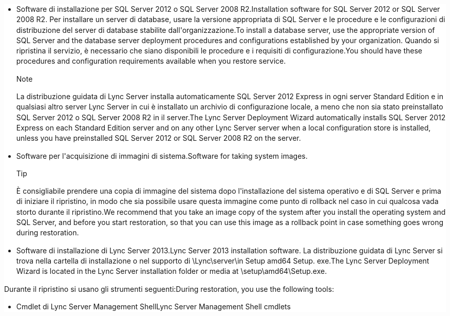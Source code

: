   - <span data-ttu-id="b0307-143">Software di installazione per SQL Server 2012 o SQL Server 2008 R2.</span><span class="sxs-lookup"><span data-stu-id="b0307-143">Installation software for SQL Server 2012 or SQL Server 2008 R2.</span></span> <span data-ttu-id="b0307-144">Per installare un server di database, usare la versione appropriata di SQL Server e le procedure e le configurazioni di distribuzione del server di database stabilite dall'organizzazione.</span><span class="sxs-lookup"><span data-stu-id="b0307-144">To install a database server, use the appropriate version of SQL Server and the database server deployment procedures and configurations established by your organization.</span></span> <span data-ttu-id="b0307-145">Quando si ripristina il servizio, è necessario che siano disponibili le procedure e i requisiti di configurazione.</span><span class="sxs-lookup"><span data-stu-id="b0307-145">You should have these procedures and configuration requirements available when you restore service.</span></span>
    
    <div>
    

    > [!NOTE]  
    > <span data-ttu-id="b0307-146">La distribuzione guidata di Lync Server installa automaticamente SQL Server 2012 Express in ogni server Standard Edition e in qualsiasi altro server Lync Server in cui è installato un archivio di configurazione locale, a meno che non sia stato preinstallato SQL Server 2012 o SQL Server 2008 R2 in il server.</span><span class="sxs-lookup"><span data-stu-id="b0307-146">The Lync Server Deployment Wizard automatically installs SQL Server 2012 Express on each Standard Edition server and on any other Lync Server server when a local configuration store is installed, unless you have preinstalled SQL Server 2012 or SQL Server 2008 R2 on the server.</span></span>

    
    </div>

  - <span data-ttu-id="b0307-147">Software per l'acquisizione di immagini di sistema.</span><span class="sxs-lookup"><span data-stu-id="b0307-147">Software for taking system images.</span></span>
    
    <div>
    

    > [!TIP]  
    > <span data-ttu-id="b0307-148">È consigliabile prendere una copia di immagine del sistema dopo l'installazione del sistema operativo e di SQL Server e prima di iniziare il ripristino, in modo che sia possibile usare questa immagine come punto di rollback nel caso in cui qualcosa vada storto durante il ripristino.</span><span class="sxs-lookup"><span data-stu-id="b0307-148">We recommend that you take an image copy of the system after you install the operating system and SQL Server, and before you start restoration, so that you can use this image as a rollback point in case something goes wrong during restoration.</span></span>

    
    </div>

  - <span data-ttu-id="b0307-149">Software di installazione di Lync Server 2013.</span><span class="sxs-lookup"><span data-stu-id="b0307-149">Lync Server 2013 installation software.</span></span> <span data-ttu-id="b0307-150">La distribuzione guidata di Lync Server si trova nella cartella di installazione o nel supporto di \\Lync\\server\\in Setup amd64 Setup. exe.</span><span class="sxs-lookup"><span data-stu-id="b0307-150">The Lync Server Deployment Wizard is located in the Lync Server installation folder or media at \\setup\\amd64\\Setup.exe.</span></span>

<span data-ttu-id="b0307-151">Durante il ripristino si usano gli strumenti seguenti:</span><span class="sxs-lookup"><span data-stu-id="b0307-151">During restoration, you use the following tools:</span></span>

  - <span data-ttu-id="b0307-152">Cmdlet di Lync Server Management Shell</span><span class="sxs-lookup"><span data-stu-id="b0307-152">Lync Server Management Shell cmdlets</span></span>
